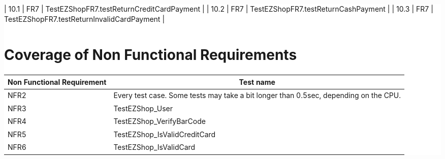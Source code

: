 | 10.1        | FR7                             | TestEZShopFR7.testReturnCreditCardPayment                    |
| 10.2        | FR7                             | TestEZShopFR7.testReturnCashPayment                          |
| 10.3        | FR7                             | TestEZShopFR7.testReturnInvalidCardPayment                   |


# Coverage of Non Functional Requirements

| Non Functional Requirement | Test name |
| -------------------------- | --------- |
| NFR2                       | Every test case. Some tests may take a bit longer than 0.5sec, depending on the CPU.   |
| NFR3                       | TestEZShop_User                                                                        |
| NFR4                       | TestEZShop_VerifyBarCode                                                               |
| NFR5                       | TestEZShop_IsValidCreditCard                                                           |
| NFR6                       | TestEZShop_IsValidCard                                                                 |


